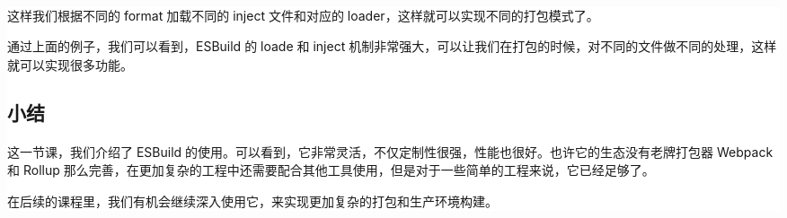 这样我们根据不同的 format 加载不同的 inject 文件和对应的 loader，这样就可以实现不同的打包模式了。

通过上面的例子，我们可以看到，ESBuild 的 loade 和 inject 机制非常强大，可以让我们在打包的时候，对不同的文件做不同的处理，这样就可以实现很多功能。

## 小结

这一节课，我们介绍了 ESBuild 的使用。可以看到，它非常灵活，不仅定制性很强，性能也很好。也许它的生态没有老牌打包器 Webpack 和 Rollup 那么完善，在更加复杂的工程中还需要配合其他工具使用，但是对于一些简单的工程来说，它已经足够了。

在后续的课程里，我们有机会继续深入使用它，来实现更加复杂的打包和生产环境构建。